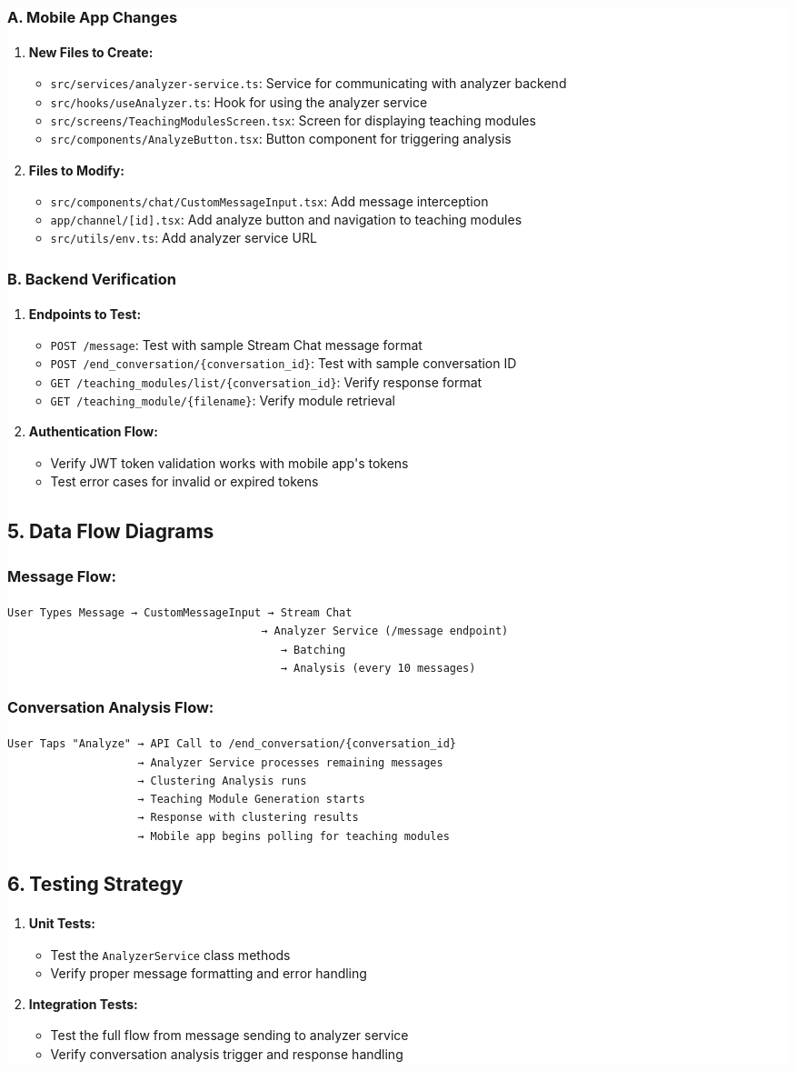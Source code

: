 ### A. Mobile App Changes

1. **New Files to Create:**
   - `src/services/analyzer-service.ts`: Service for communicating with analyzer backend
   - `src/hooks/useAnalyzer.ts`: Hook for using the analyzer service
   - `src/screens/TeachingModulesScreen.tsx`: Screen for displaying teaching modules
   - `src/components/AnalyzeButton.tsx`: Button component for triggering analysis

2. **Files to Modify:**
   - `src/components/chat/CustomMessageInput.tsx`: Add message interception
   - `app/channel/[id].tsx`: Add analyze button and navigation to teaching modules
   - `src/utils/env.ts`: Add analyzer service URL

### B. Backend Verification

1. **Endpoints to Test:**
   - `POST /message`: Test with sample Stream Chat message format
   - `POST /end_conversation/{conversation_id}`: Test with sample conversation ID
   - `GET /teaching_modules/list/{conversation_id}`: Verify response format
   - `GET /teaching_module/{filename}`: Verify module retrieval

2. **Authentication Flow:**
   - Verify JWT token validation works with mobile app's tokens
   - Test error cases for invalid or expired tokens

## 5. Data Flow Diagrams

### Message Flow:
```
User Types Message → CustomMessageInput → Stream Chat
                                       → Analyzer Service (/message endpoint)
                                          → Batching
                                          → Analysis (every 10 messages)
```

### Conversation Analysis Flow:
```
User Taps "Analyze" → API Call to /end_conversation/{conversation_id}
                    → Analyzer Service processes remaining messages
                    → Clustering Analysis runs
                    → Teaching Module Generation starts
                    → Response with clustering results
                    → Mobile app begins polling for teaching modules
```

## 6. Testing Strategy

1. **Unit Tests:**
   - Test the `AnalyzerService` class methods
   - Verify proper message formatting and error handling

2. **Integration Tests:**
   - Test the full flow from message sending to analyzer service
   - Verify conversation analysis trigger and response handling
